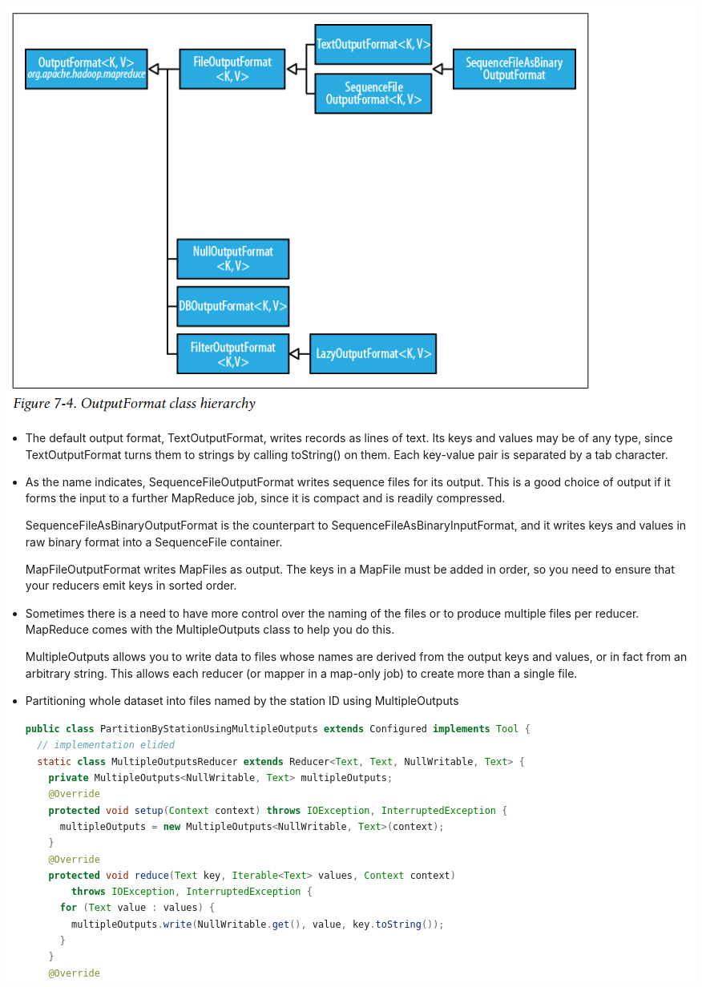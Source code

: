 ![alt text](img/fig_7_4_OutputFormat_class_hierarchy.PNG)  

- The default output format, TextOutputFormat, writes records as lines of text. Its keys and values may be of any type, since TextOutputFormat turns them to strings by calling toString() on them. Each key-value pair is separated by a tab character.

- As the name indicates, SequenceFileOutputFormat writes sequence files for its output. This is a good choice of output if it forms the input to a further MapReduce job, since it is compact and is readily compressed.

	SequenceFileAsBinaryOutputFormat is the counterpart to SequenceFileAsBinaryInputFormat, and it writes keys and values in raw binary format into a SequenceFile container.

	MapFileOutputFormat writes MapFiles as output. The keys in a MapFile must be added in order, so you need to ensure that your reducers emit keys in sorted order.

- Sometimes there is a need to have more control over the naming of the files or to produce multiple files per reducer. MapReduce comes with the MultipleOutputs class to help you do this.

	MultipleOutputs allows you to write data to files whose names are derived from the output keys and values, or in fact from an arbitrary string. This allows each reducer (or mapper in a map-only job) to create more than a single file.

- Partitioning whole dataset into files named by the station ID using MultipleOutputs
  ```java
  public class PartitionByStationUsingMultipleOutputs extends Configured implements Tool {
    // implementation elided
    static class MultipleOutputsReducer extends Reducer<Text, Text, NullWritable, Text> {
      private MultipleOutputs<NullWritable, Text> multipleOutputs;
      @Override
      protected void setup(Context context) throws IOException, InterruptedException {
        multipleOutputs = new MultipleOutputs<NullWritable, Text>(context);
      }
      @Override
      protected void reduce(Text key, Iterable<Text> values, Context context)
          throws IOException, InterruptedException {
        for (Text value : values) {
          multipleOutputs.write(NullWritable.get(), value, key.toString());
        }
      }
      @Override
  ```